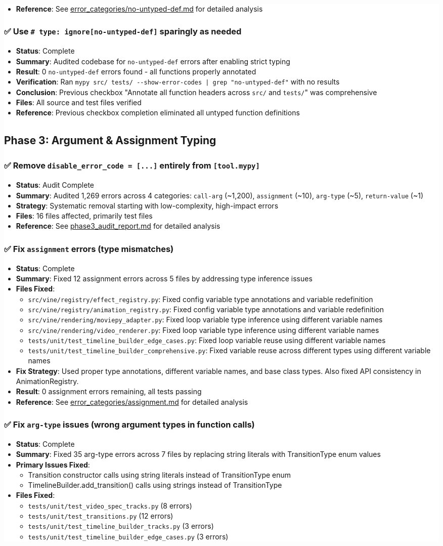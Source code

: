 - **Reference**: See [error_categories/no-untyped-def.md](error_categories/no-untyped-def.md) for detailed analysis

### ✅ Use `# type: ignore[no-untyped-def]` sparingly as needed
- **Status**: Complete
- **Summary**: Audited codebase for `no-untyped-def` errors after enabling strict typing
- **Result**: 0 `no-untyped-def` errors found - all functions properly annotated
- **Verification**: Ran `mypy src/ tests/ --show-error-codes | grep "no-untyped-def"` with no results
- **Conclusion**: Previous checkbox "Annotate all function headers across `src/` and `tests/`" was comprehensive
- **Files**: All source and test files verified
- **Reference**: Previous checkbox completion eliminated all untyped function definitions

## Phase 3: Argument & Assignment Typing

### ✅ Remove `disable_error_code = [...]` entirely from `[tool.mypy]`
- **Status**: Audit Complete
- **Summary**: Audited 1,269 errors across 4 categories: `call-arg` (~1,200), `assignment` (~10), `arg-type` (~5), `return-value` (~1)
- **Strategy**: Systematic removal starting with low-complexity, high-impact errors
- **Files**: 16 files affected, primarily test files
- **Reference**: See [phase3_audit_report.md](error_categories/phase3_audit_report.md) for detailed analysis

### ✅ Fix `assignment` errors (type mismatches)
- **Status**: Complete
- **Summary**: Fixed 12 assignment errors across 5 files by addressing type inference issues
- **Files Fixed**:
  - `src/vine/registry/effect_registry.py`: Fixed config variable type annotations and variable redefinition
  - `src/vine/registry/animation_registry.py`: Fixed config variable type annotations and variable redefinition
  - `src/vine/rendering/moviepy_adapter.py`: Fixed loop variable type inference using different variable names
  - `src/vine/rendering/video_renderer.py`: Fixed loop variable type inference using different variable names
  - `tests/unit/test_timeline_builder_edge_cases.py`: Fixed loop variable reuse using different variable names
  - `tests/unit/test_timeline_builder_comprehensive.py`: Fixed variable reuse across different types using different variable names
- **Fix Strategy**: Used proper type annotations, different variable names, and base class types. Also fixed API consistency in AnimationRegistry.
- **Result**: 0 assignment errors remaining, all tests passing
- **Reference**: See [error_categories/assignment.md](error_categories/assignment.md) for detailed analysis

### ✅ Fix `arg-type` issues (wrong argument types in function calls)
- **Status**: Complete
- **Summary**: Fixed 35 arg-type errors across 7 files by replacing string literals with TransitionType enum values
- **Primary Issues Fixed**:
  - Transition constructor calls using string literals instead of TransitionType enum
  - TimelineBuilder.add_transition() calls using strings instead of TransitionType
- **Files Fixed**:
  - `tests/unit/test_video_spec_tracks.py` (8 errors)
  - `tests/unit/test_transitions.py` (12 errors)
  - `tests/unit/test_timeline_builder_tracks.py` (3 errors)
  - `tests/unit/test_timeline_builder_edge_cases.py` (3 errors)